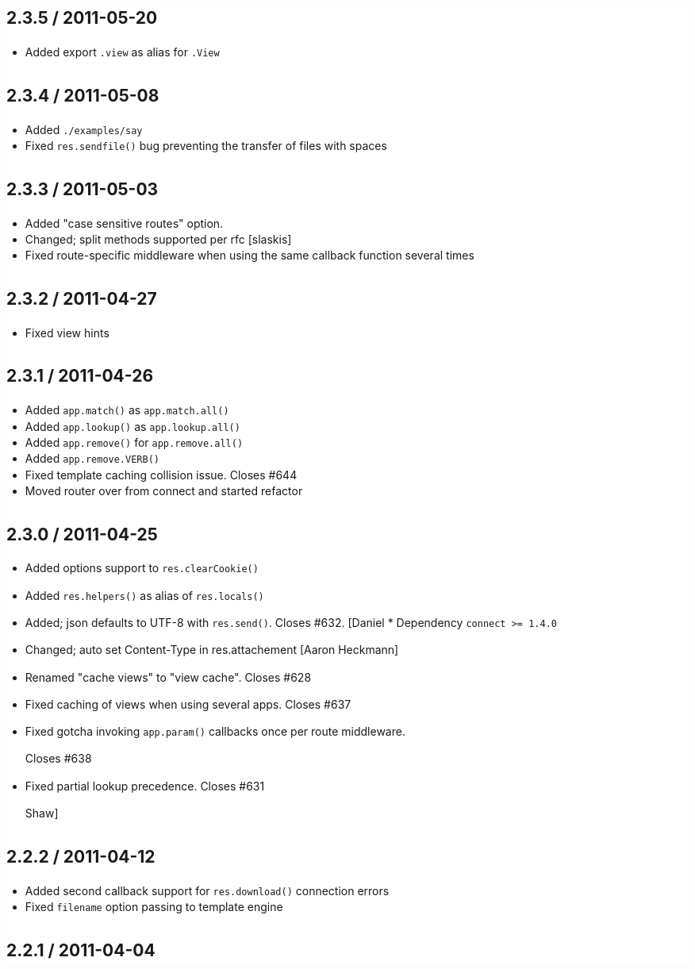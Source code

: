 ## 2.3.5 / 2011-05-20

* Added export `.view` as alias for `.View`

## 2.3.4 / 2011-05-08

* Added `./examples/say`
* Fixed `res.sendfile()` bug preventing the transfer of files with spaces

## 2.3.3 / 2011-05-03

* Added "case sensitive routes" option.
* Changed; split methods supported per rfc \[slaskis\]
* Fixed route-specific middleware when using the same callback function several times

## 2.3.2 / 2011-04-27

* Fixed view hints

## 2.3.1 / 2011-04-26

* Added `app.match()` as `app.match.all()`
* Added `app.lookup()` as `app.lookup.all()`
* Added `app.remove()` for `app.remove.all()`
* Added `app.remove.VERB()`
* Fixed template caching collision issue. Closes \#644
* Moved router over from connect and started refactor

## 2.3.0 / 2011-04-25

* Added options support to `res.clearCookie()`
* Added `res.helpers()` as alias of `res.locals()`
* Added; json defaults to UTF-8 with `res.send()`. Closes \#632. \[Daniel   \* Dependency `connect >= 1.4.0`
* Changed; auto set Content-Type in res.attachement \[Aaron Heckmann\]
* Renamed "cache views" to "view cache". Closes \#628
* Fixed caching of views when using several apps. Closes \#637
* Fixed gotcha invoking `app.param()` callbacks once per route middleware.

  Closes \#638

* Fixed partial lookup precedence. Closes \#631

  Shaw\]

## 2.2.2 / 2011-04-12

* Added second callback support for `res.download()` connection errors
* Fixed `filename` option passing to template engine

## 2.2.1 / 2011-04-04
